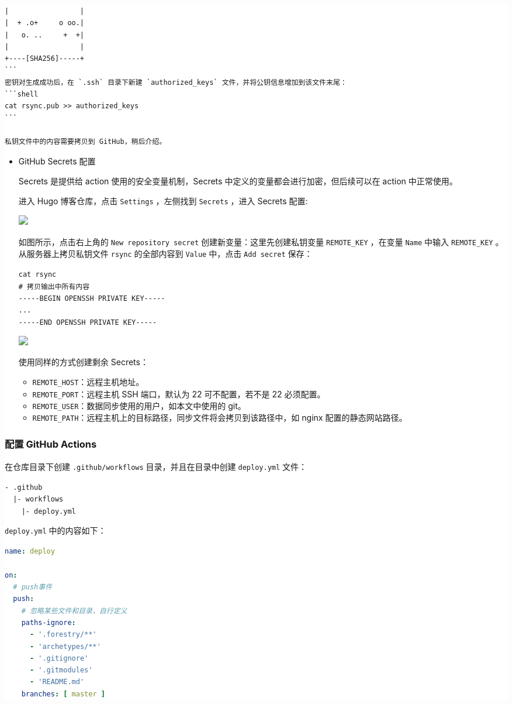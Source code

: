     |                 |
    |  + .o+     o oo.|
    |   o. ..     +  +|
    |                 |
    +----[SHA256]-----+
    ```
    密钥对生成成功后，在 `.ssh` 目录下新建 `authorized_keys` 文件，并将公钥信息增加到该文件末尾：
    ```shell
    cat rsync.pub >> authorized_keys 
    ```

    私钥文件中的内容需要拷贝到 GitHub，稍后介绍。

- GitHub Secrets 配置
  
  Secrets 是提供给 action 使用的安全变量机制，Secrets 中定义的变量都会进行加密，但后续可以在 action 中正常使用。
  
  进入 Hugo 博客仓库，点击 `Settings` ，左侧找到 `Secrets` ，进入 Secrets 配置:

  ![](https://i.loli.net/2021/09/24/zoHPdwagGpcxWO7.png)

  如图所示，点击右上角的 `New repository secret` 创建新变量：这里先创建私钥变量 `REMOTE_KEY` ，在变量 `Name` 中输入 `REMOTE_KEY` 。从服务器上拷贝私钥文件 `rsync` 的全部内容到 `Value` 中，点击 `Add secret` 保存：

  ```shell
  cat rsync
  # 拷贝输出中所有内容
  -----BEGIN OPENSSH PRIVATE KEY-----
  ...
  -----END OPENSSH PRIVATE KEY-----
  ```
  ![](https://i.loli.net/2021/09/24/Omepn6wQSu8RK7U.png)

  使用同样的方式创建剩余 Secrets：
  - `REMOTE_HOST`：远程主机地址。
  - `REMOTE_PORT`：远程主机 SSH 端口，默认为 22 可不配置，若不是 22 必须配置。
  - `REMOTE_USER`：数据同步使用的用户，如本文中使用的 git。
  - `REMOTE_PATH`：远程主机上的目标路径，同步文件将会拷贝到该路径中，如 nginx 配置的静态网站路径。

### 配置 GitHub Actions

在仓库目录下创建 `.github/workflows` 目录，并且在目录中创建 `deploy.yml` 文件：

```
- .github
  |- workflows
    |- deploy.yml
```

`deploy.yml` 中的内容如下：

```yaml
name: deploy

on:
  # push事件
  push:
    # 忽略某些文件和目录，自行定义
    paths-ignore:
      - '.forestry/**'
      - 'archetypes/**'
      - '.gitignore'
      - '.gitmodules'
      - 'README.md'
    branches: [ master ]

```